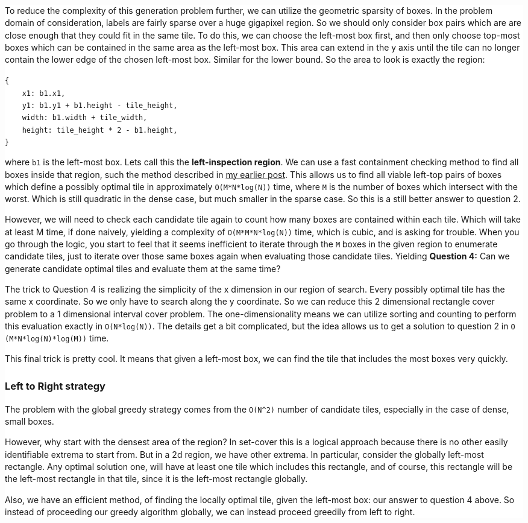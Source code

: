 To reduce the complexity of this generation problem further, we can utilize the geometric sparsity of boxes. In the problem domain of consideration, labels are fairly sparse over a huge gigapixel region. So we should only consider box pairs which are are close enough that they could fit in the same tile. To do this, we can choose the left-most box first, and then only choose top-most boxes which can be contained in the same area as the left-most box. This area can extend in the y axis until the tile can no longer contain the lower edge of the chosen left-most box. Similar for the lower bound. So the area to look is exactly the region:

```
{
    x1: b1.x1, 
    y1: b1.y1 + b1.height - tile_height, 
    width: b1.width + tile_width, 
    height: tile_height * 2 - b1.height,
}
```

where `b1` is the left-most box. Lets call this the **left-inspection region**. We can use a fast containment checking method to find all boxes inside that region, such the method described in [my earlier post](posts/projects/box_search/). This allows us to find all viable left-top pairs of boxes which define a possibly optimal tile in approximately `O(M*N*log(N))` time, where `M` is the number of boxes which intersect with the worst. Which is still quadratic in the dense case, but much smaller in the sparse case. So this is a still better answer to question 2.

However, we will need to check each candidate tile again to count how many boxes are contained within each tile. Which will take at least M time, if done naively, yielding a complexity of `O(M*M*N*log(N))` time, which is cubic, and is asking for trouble. When you go through the logic, you start to feel that it seems inefficient to iterate through the `M` boxes in the given region to enumerate candidate tiles, just to iterate over those same boxes again when evaluating those candidate tiles. Yielding **Question 4:** Can we generate candidate optimal tiles and evaluate them at the same time?

The trick to Question 4 is realizing the simplicity of the x dimension in our region of search. Every possibly optimal tile has the same x coordinate. So we only have to search along the y coordinate. So we can reduce this 2 dimensional rectangle cover problem to a 1 dimensional interval cover problem. The one-dimensionality means we can utilize sorting and counting to perform this evaluation exactly in `O(N*log(N))`. The details get a bit complicated, but the idea allows us to get a solution to question 2 in `O(M*N*log(N)*log(M))` time.

This final trick is pretty cool. It means that given a left-most box, we can find the tile that includes the most boxes very quickly.

### Left to Right strategy

The problem with the global greedy strategy comes from the `O(N^2)` number of candidate tiles, especially in the case of dense, small boxes.

However, why start with the densest area of the region? In set-cover this is a logical approach because there is no other easily identifiable extrema to start from. But in a 2d region, we have other extrema. In particular, consider the globally left-most rectangle. Any optimal solution one, will have at least one tile which includes this rectangle, and of course, this rectangle will be the left-most rectangle in that tile, since it is the left-most rectangle globally. 

Also, we have an efficient method, of finding the locally optimal tile, given the left-most box: our answer to question 4 above. So instead of proceeding our greedy algorithm globally, we can instead proceed greedily from left to right.
